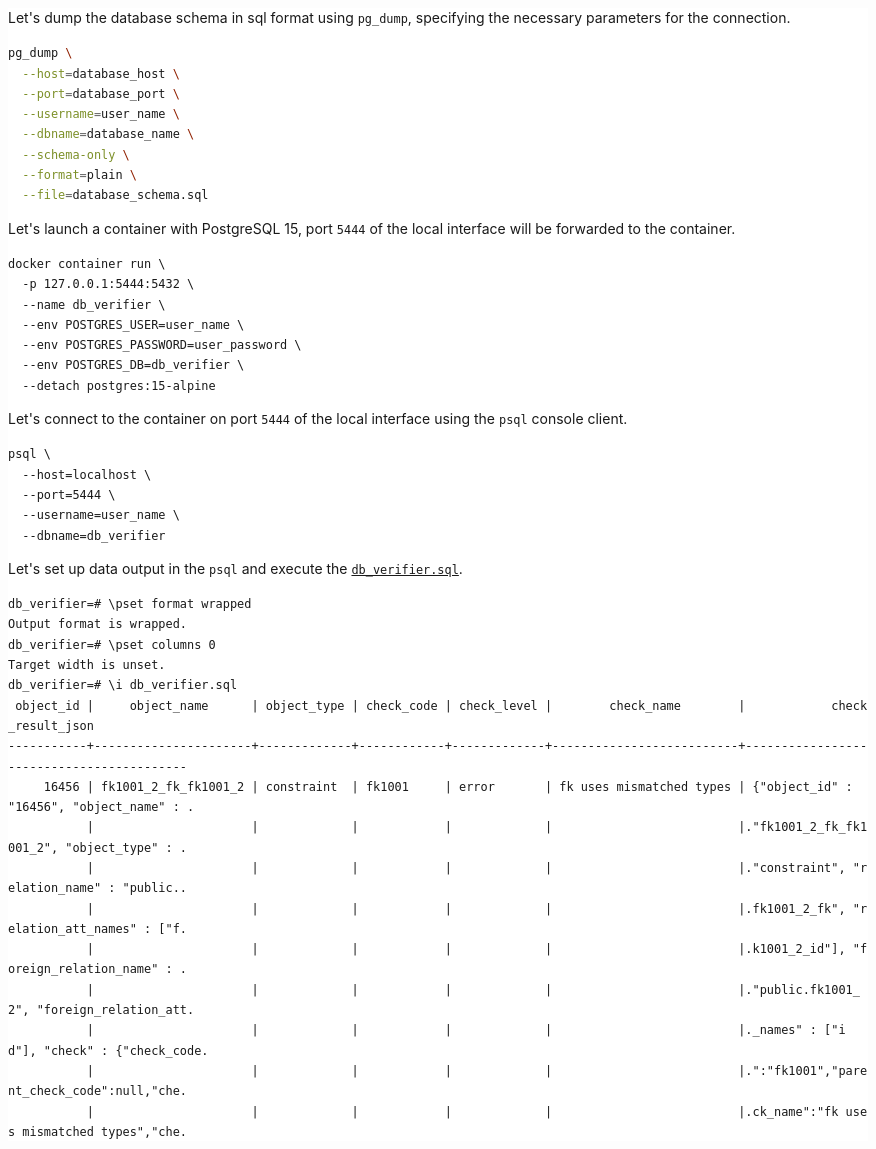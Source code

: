 Let's dump the database schema in sql format using `pg_dump`, specifying the necessary parameters for the connection.

```bash
pg_dump \
  --host=database_host \
  --port=database_port \
  --username=user_name \
  --dbname=database_name \
  --schema-only \
  --format=plain \
  --file=database_schema.sql
```

Let's launch a container with PostgreSQL 15, port `5444` of the local interface will be forwarded to the container.

```shell
docker container run \
  -p 127.0.0.1:5444:5432 \
  --name db_verifier \
  --env POSTGRES_USER=user_name \
  --env POSTGRES_PASSWORD=user_password \
  --env POSTGRES_DB=db_verifier \
  --detach postgres:15-alpine
```

Let's connect to the container on port `5444` of the local interface using the `psql` console client.

```shell
psql \
  --host=localhost \
  --port=5444 \
  --username=user_name \
  --dbname=db_verifier
```

Let's set up data output in the `psql` and execute the [`db_verifier.sql`](db_verifier.sql).

```shell
db_verifier=# \pset format wrapped
Output format is wrapped.
db_verifier=# \pset columns 0
Target width is unset.
db_verifier=# \i db_verifier.sql
 object_id |     object_name      | object_type | check_code | check_level |        check_name        |            check_result_json
-----------+----------------------+-------------+------------+-------------+--------------------------+------------------------------------------
     16456 | fk1001_2_fk_fk1001_2 | constraint  | fk1001     | error       | fk uses mismatched types | {"object_id" : "16456", "object_name" : .
           |                      |             |            |             |                          |."fk1001_2_fk_fk1001_2", "object_type" : .
           |                      |             |            |             |                          |."constraint", "relation_name" : "public..
           |                      |             |            |             |                          |.fk1001_2_fk", "relation_att_names" : ["f.
           |                      |             |            |             |                          |.k1001_2_id"], "foreign_relation_name" : .
           |                      |             |            |             |                          |."public.fk1001_2", "foreign_relation_att.
           |                      |             |            |             |                          |._names" : ["id"], "check" : {"check_code.
           |                      |             |            |             |                          |.":"fk1001","parent_check_code":null,"che.
           |                      |             |            |             |                          |.ck_name":"fk uses mismatched types","che.
```